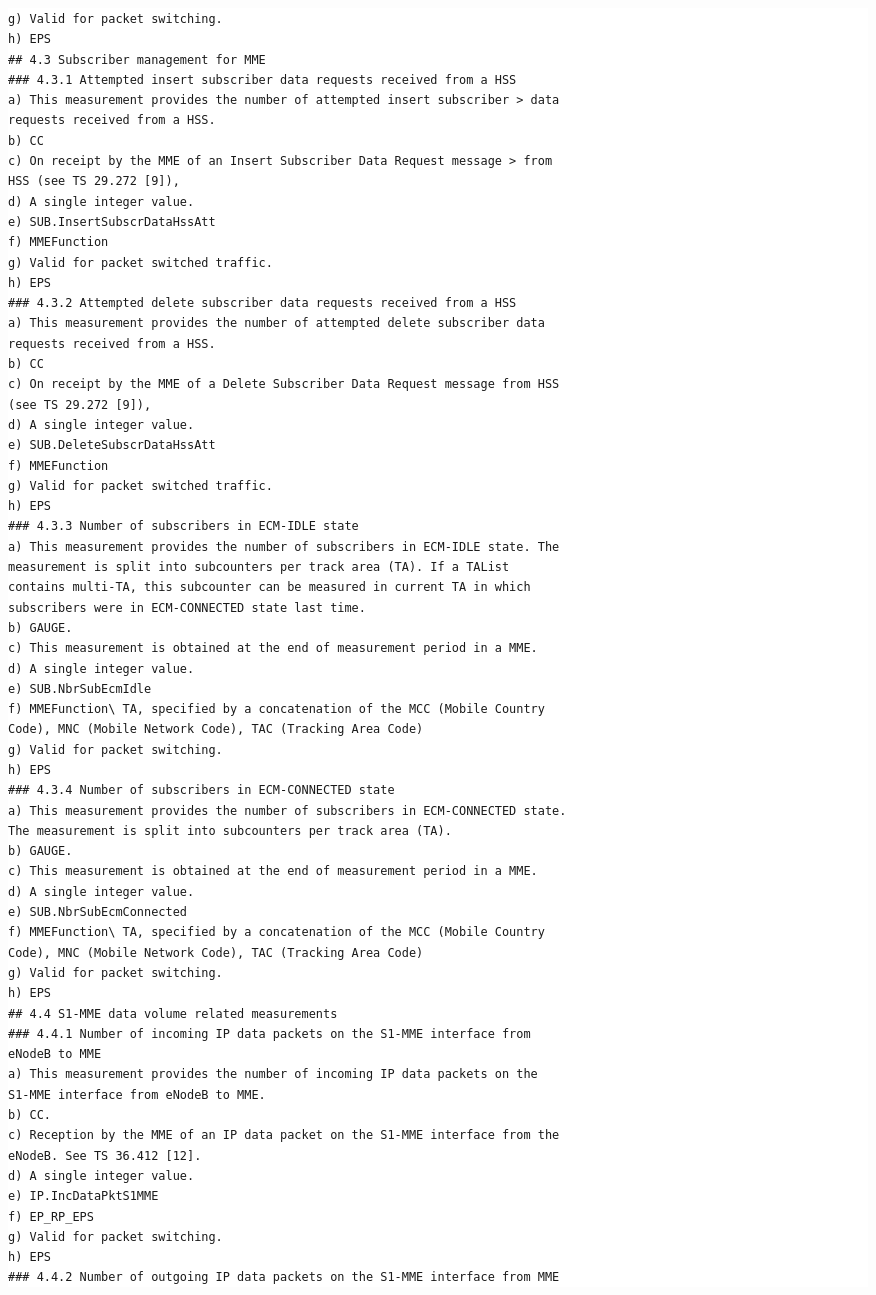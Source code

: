 ```{=html}
g) Valid for packet switching.
h) EPS
## 4.3 Subscriber management for MME
### 4.3.1 Attempted insert subscriber data requests received from a HSS
a) This measurement provides the number of attempted insert subscriber > data
requests received from a HSS.
b) CC
c) On receipt by the MME of an Insert Subscriber Data Request message > from
HSS (see TS 29.272 [9]),
d) A single integer value.
e) SUB.InsertSubscrDataHssAtt
f) MMEFunction
g) Valid for packet switched traffic.
h) EPS
### 4.3.2 Attempted delete subscriber data requests received from a HSS
a) This measurement provides the number of attempted delete subscriber data
requests received from a HSS.
b) CC
c) On receipt by the MME of a Delete Subscriber Data Request message from HSS
(see TS 29.272 [9]),
d) A single integer value.
e) SUB.DeleteSubscrDataHssAtt
f) MMEFunction
g) Valid for packet switched traffic.
h) EPS
### 4.3.3 Number of subscribers in ECM-IDLE state
a) This measurement provides the number of subscribers in ECM-IDLE state. The
measurement is split into subcounters per track area (TA). If a TAList
contains multi-TA, this subcounter can be measured in current TA in which
subscribers were in ECM-CONNECTED state last time.
b) GAUGE.
c) This measurement is obtained at the end of measurement period in a MME.
d) A single integer value.
e) SUB.NbrSubEcmIdle
f) MMEFunction\ TA, specified by a concatenation of the MCC (Mobile Country
Code), MNC (Mobile Network Code), TAC (Tracking Area Code)
g) Valid for packet switching.
h) EPS
### 4.3.4 Number of subscribers in ECM-CONNECTED state
a) This measurement provides the number of subscribers in ECM-CONNECTED state.
The measurement is split into subcounters per track area (TA).
b) GAUGE.
c) This measurement is obtained at the end of measurement period in a MME.
d) A single integer value.
e) SUB.NbrSubEcmConnected
f) MMEFunction\ TA, specified by a concatenation of the MCC (Mobile Country
Code), MNC (Mobile Network Code), TAC (Tracking Area Code)
g) Valid for packet switching.
h) EPS
## 4.4 S1-MME data volume related measurements
### 4.4.1 Number of incoming IP data packets on the S1-MME interface from
eNodeB to MME
a) This measurement provides the number of incoming IP data packets on the
S1-MME interface from eNodeB to MME.
b) CC.
c) Reception by the MME of an IP data packet on the S1-MME interface from the
eNodeB. See TS 36.412 [12].
d) A single integer value.
e) IP.IncDataPktS1MME
f) EP_RP_EPS
g) Valid for packet switching.
h) EPS
### 4.4.2 Number of outgoing IP data packets on the S1-MME interface from MME
```